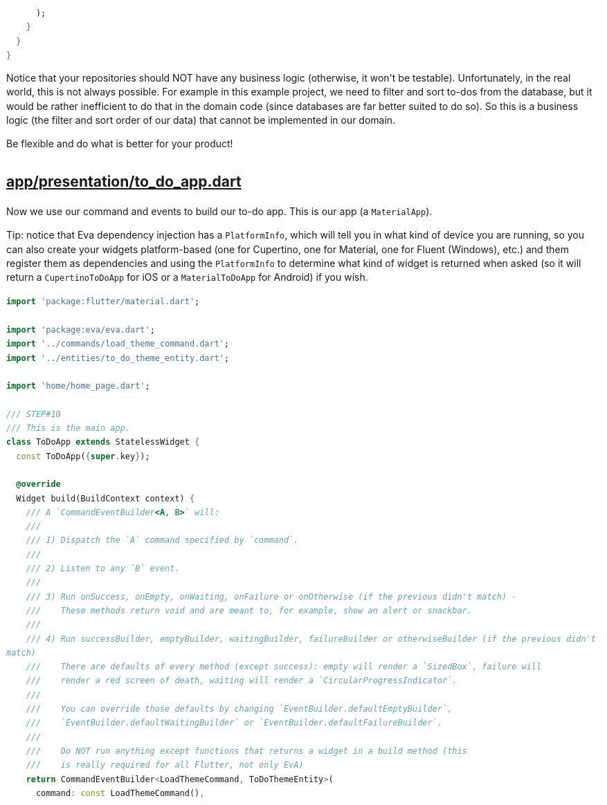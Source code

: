 ```dart
      );
    }
  }
}
```

Notice that your repositories should NOT have any business logic (otherwise, it won't be testable). Unfortunately, in the real world, this is not always possible. For example in this example project, we need to filter and sort to-dos from the database, but it would be rather inefficient to do that in the domain code (since databases are far better suited to do so). So this is a business logic (the filter and sort order of our data) that cannot be implemented in our domain.

Be flexible and do what is better for your product!

## [app/presentation/to_do_app.dart](https://github.com/JCKodel/eva/blob/199c24cd6ab9ebaf98285fd4470fd52a6df735ae/example/lib/app/presentation/to_do_app.dart)

Now we use our command and events to build our to-do app. This is our app (a `MaterialApp`).

Tip: notice that Eva dependency injection has a `PlatformInfo`, which will tell you in what kind of device you are running, so you can also create your widgets platform-based (one for Cupertino, one for Material, one for Fluent (Windows), etc.) and them register them as dependencies and using the `PlatformInfo` to determine what kind of widget is returned when asked (so it will return a `CupertinoToDoApp` for iOS or a `MaterialToDoApp` for Android) if you wish.

```dart
import 'package:flutter/material.dart';

import 'package:eva/eva.dart';
import '../commands/load_theme_command.dart';
import '../entities/to_do_theme_entity.dart';

import 'home/home_page.dart';

/// STEP#10
/// This is the main app.
class ToDoApp extends StatelessWidget {
  const ToDoApp({super.key});

  @override
  Widget build(BuildContext context) {
    /// A `CommandEventBuilder<A, B>` will:
    ///
    /// 1) Dispatch the `A` command specified by `command`.
    ///
    /// 2) Listen to any `B` event.
    ///
    /// 3) Run onSuccess, onEmpty, onWaiting, onFailure or onOtherwise (if the previous didn't match) -
    ///    These methods return void and are meant to, for example, show an alert or snackbar.
    ///
    /// 4) Run successBuilder, emptyBuilder, waitingBuilder, failureBuilder or otherwiseBuilder (if the previous didn't match)
    ///    There are defaults of every method (except success): empty will render a `SizedBox`, failure will
    ///    render a red screen of death, waiting will render a `CircularProgressIndicator`.
    ///
    ///    You can override those defaults by changing `EventBuilder.defaultEmptyBuilder`,
    ///    `EventBuilder.defaultWaitingBuilder` or `EventBuilder.defaultFailureBuilder`.
    ///
    ///    Do NOT run anything except functions that returns a widget in a build method (this
    ///    is really required for all Flutter, not only EvA)
    return CommandEventBuilder<LoadThemeCommand, ToDoThemeEntity>(
      command: const LoadThemeCommand(),
```